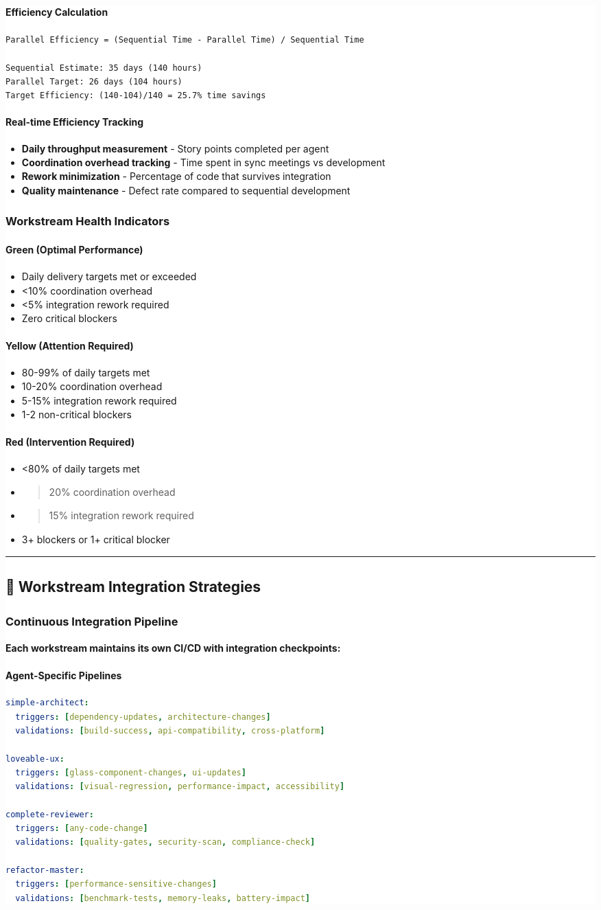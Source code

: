 #### Efficiency Calculation
```
Parallel Efficiency = (Sequential Time - Parallel Time) / Sequential Time

Sequential Estimate: 35 days (140 hours)
Parallel Target: 26 days (104 hours)  
Target Efficiency: (140-104)/140 = 25.7% time savings
```

#### Real-time Efficiency Tracking
- **Daily throughput measurement** - Story points completed per agent
- **Coordination overhead tracking** - Time spent in sync meetings vs development
- **Rework minimization** - Percentage of code that survives integration
- **Quality maintenance** - Defect rate compared to sequential development

### Workstream Health Indicators

#### Green (Optimal Performance)
- Daily delivery targets met or exceeded
- <10% coordination overhead
- <5% integration rework required
- Zero critical blockers

#### Yellow (Attention Required)  
- 80-99% of daily targets met
- 10-20% coordination overhead
- 5-15% integration rework required
- 1-2 non-critical blockers

#### Red (Intervention Required)
- <80% of daily targets met
- >20% coordination overhead
- >15% integration rework required
- 3+ blockers or 1+ critical blocker

---

## 🎯 Workstream Integration Strategies

### Continuous Integration Pipeline
**Each workstream maintains its own CI/CD with integration checkpoints:**

#### Agent-Specific Pipelines
```yaml
simple-architect:
  triggers: [dependency-updates, architecture-changes]
  validations: [build-success, api-compatibility, cross-platform]
  
loveable-ux:
  triggers: [glass-component-changes, ui-updates]  
  validations: [visual-regression, performance-impact, accessibility]
  
complete-reviewer:
  triggers: [any-code-change]
  validations: [quality-gates, security-scan, compliance-check]
  
refactor-master:
  triggers: [performance-sensitive-changes]
  validations: [benchmark-tests, memory-leaks, battery-impact]
```
